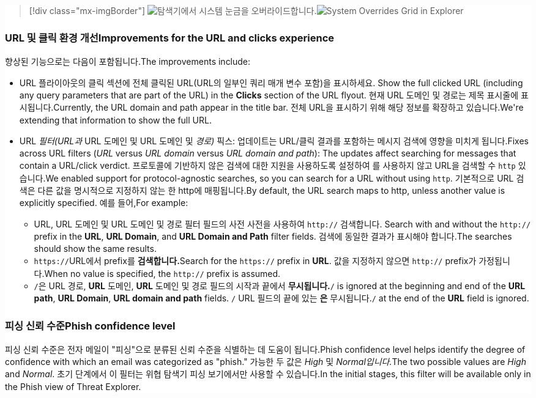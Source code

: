 > [!div class="mx-imgBorder"]
> <span data-ttu-id="b7d6e-233">![탐색기에서 시스템 눈금을 오버라이드합니다.](../../media/System_Overrides_Grid.png)</span><span class="sxs-lookup"><span data-stu-id="b7d6e-233">![System Overrides Grid in Explorer](../../media/System_Overrides_Grid.png)</span></span>

### <a name="improvements-for-the-url-and-clicks-experience"></a><span data-ttu-id="b7d6e-234">URL 및 클릭 환경 개선</span><span class="sxs-lookup"><span data-stu-id="b7d6e-234">Improvements for the URL and clicks experience</span></span>

<span data-ttu-id="b7d6e-235">향상된 기능으로는 다음이 포함됩니다.</span><span class="sxs-lookup"><span data-stu-id="b7d6e-235">The improvements include:</span></span>

- <span data-ttu-id="b7d6e-236">URL 플라이아웃의 클릭 섹션에 전체 클릭된 URL(URL의 일부인 쿼리 매개 변수 포함)을 표시하세요. </span><span class="sxs-lookup"><span data-stu-id="b7d6e-236">Show the full clicked URL (including any query parameters that are part of the URL) in the **Clicks** section of the URL flyout.</span></span> <span data-ttu-id="b7d6e-237">현재 URL 도메인 및 경로는 제목 표시줄에 표시됩니다.</span><span class="sxs-lookup"><span data-stu-id="b7d6e-237">Currently, the URL domain and path appear in the title bar.</span></span> <span data-ttu-id="b7d6e-238">전체 URL을 표시하기 위해 해당 정보를 확장하고 있습니다.</span><span class="sxs-lookup"><span data-stu-id="b7d6e-238">We're extending that information to show the full URL.</span></span>

- <span data-ttu-id="b7d6e-239">URL  *필터(URL과* URL 도메인 및 URL 도메인 및 *경로)* 픽스: 업데이트는 URL/클릭 결과를 포함하는 메시지 검색에 영향을 미치게 됩니다.</span><span class="sxs-lookup"><span data-stu-id="b7d6e-239">Fixes across URL filters (*URL* versus *URL domain* versus *URL domain and path*): The updates affect searching for messages that contain a URL/click verdict.</span></span> <span data-ttu-id="b7d6e-240">프로토콜에 기반하지 않은 검색에 대한 지원을 사용하도록 설정하여 를 사용하지 않고 URL을 검색할 수 `http` 있습니다.</span><span class="sxs-lookup"><span data-stu-id="b7d6e-240">We enabled support for protocol-agnostic searches, so you can search for a URL without using `http`.</span></span> <span data-ttu-id="b7d6e-241">기본적으로 URL 검색은 다른 값을 명시적으로 지정하지 않는 한 http에 매핑됩니다.</span><span class="sxs-lookup"><span data-stu-id="b7d6e-241">By default, the URL search maps to http, unless another value is explicitly specified.</span></span> <span data-ttu-id="b7d6e-242">예를 들어,</span><span class="sxs-lookup"><span data-stu-id="b7d6e-242">For example:</span></span>
  - <span data-ttu-id="b7d6e-243">URL, URL 도메인 및 URL 도메인 및 경로 필터 필드의 사전 사전을 사용하여 `http://` 검색합니다.   </span><span class="sxs-lookup"><span data-stu-id="b7d6e-243">Search with and without the `http://` prefix in the **URL**, **URL Domain**, and **URL Domain and Path** filter fields.</span></span> <span data-ttu-id="b7d6e-244">검색에 동일한 결과가 표시해야 합니다.</span><span class="sxs-lookup"><span data-stu-id="b7d6e-244">The searches should show the same results.</span></span>
  - <span data-ttu-id="b7d6e-245">`https://`URL에서 prefix를 **검색합니다.**</span><span class="sxs-lookup"><span data-stu-id="b7d6e-245">Search for the `https://` prefix in **URL**.</span></span> <span data-ttu-id="b7d6e-246">값을 지정하지 않으면 `http://` prefix가 가정됩니다.</span><span class="sxs-lookup"><span data-stu-id="b7d6e-246">When no value is specified, the `http://` prefix is assumed.</span></span>
  - <span data-ttu-id="b7d6e-247">`/`은 URL 경로, **URL** 도메인, **URL** 도메인 및 경로 필드의 시작과 끝에서 **무시됩니다.**</span><span class="sxs-lookup"><span data-stu-id="b7d6e-247">`/` is ignored at the beginning and end of the **URL path**, **URL Domain**, **URL domain and path** fields.</span></span> <span data-ttu-id="b7d6e-248">`/` URL 필드의 끝에 있는 **은** 무시됩니다.</span><span class="sxs-lookup"><span data-stu-id="b7d6e-248">`/` at the end of the **URL** field is ignored.</span></span>

### <a name="phish-confidence-level"></a><span data-ttu-id="b7d6e-249">피싱 신뢰 수준</span><span class="sxs-lookup"><span data-stu-id="b7d6e-249">Phish confidence level</span></span>

<span data-ttu-id="b7d6e-250">피싱 신뢰 수준은 전자 메일이 "피싱"으로 분류된 신뢰 수준을 식별하는 데 도움이 됩니다.</span><span class="sxs-lookup"><span data-stu-id="b7d6e-250">Phish confidence level helps identify the degree of confidence with which an email was categorized as "phish."</span></span> <span data-ttu-id="b7d6e-251">가능한 두 값은 *High* 및 *Normal입니다.*</span><span class="sxs-lookup"><span data-stu-id="b7d6e-251">The two possible values are *High* and *Normal*.</span></span> <span data-ttu-id="b7d6e-252">초기 단계에서 이 필터는 위협 탐색기 피싱 보기에서만 사용할 수 있습니다.</span><span class="sxs-lookup"><span data-stu-id="b7d6e-252">In the initial stages, this filter will be available only in the Phish view of Threat Explorer.</span></span>
